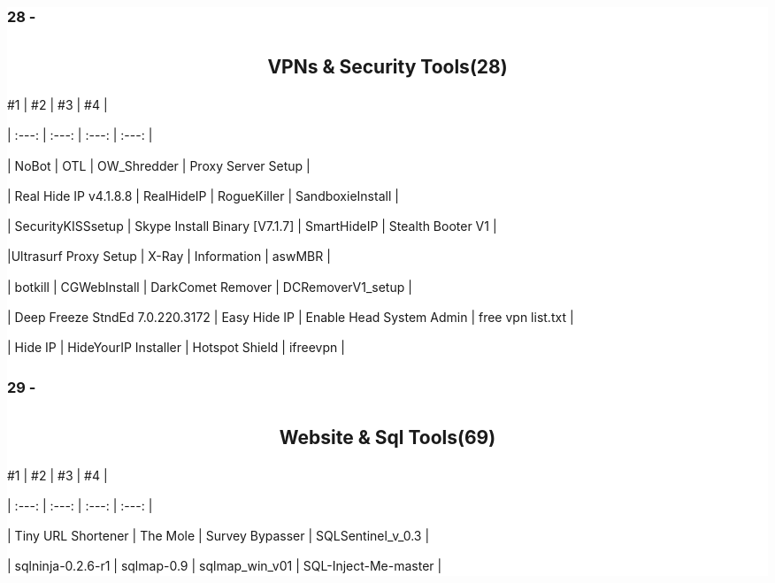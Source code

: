 













### 28 - 



<h2 align="center"> VPNs & Security Tools(28) </h4>



 #1 | #2 | #3 | #4 |

| :---: | :---: | :---: | :---: |

| NoBot | OTL | OW_Shredder | Proxy Server Setup | 

| Real Hide IP v4.1.8.8 | RealHideIP | RogueKiller | SandboxieInstall |

| SecurityKISSsetup | Skype Install Binary [V7.1.7] | SmartHideIP | Stealth Booter V1 |

|Ultrasurf Proxy Setup | X-Ray | Information | aswMBR |

| botkill | CGWebInstall | DarkComet Remover | DCRemoverV1_setup |

| Deep Freeze StndEd 7.0.220.3172 | Easy Hide IP | Enable Head System Admin | free vpn list.txt |

| Hide IP | HideYourIP Installer | Hotspot Shield | ifreevpn |















### 29 - 



<h2 align="center"> Website & Sql Tools(69) </h4>



 #1 | #2 | #3 | #4 |

| :---: | :---: | :---: | :---: |

| Tiny URL Shortener | The Mole | Survey Bypasser | SQLSentinel_v_0.3 |

| sqlninja-0.2.6-r1 | sqlmap-0.9 | sqlmap_win_v01 | SQL-Inject-Me-master |
